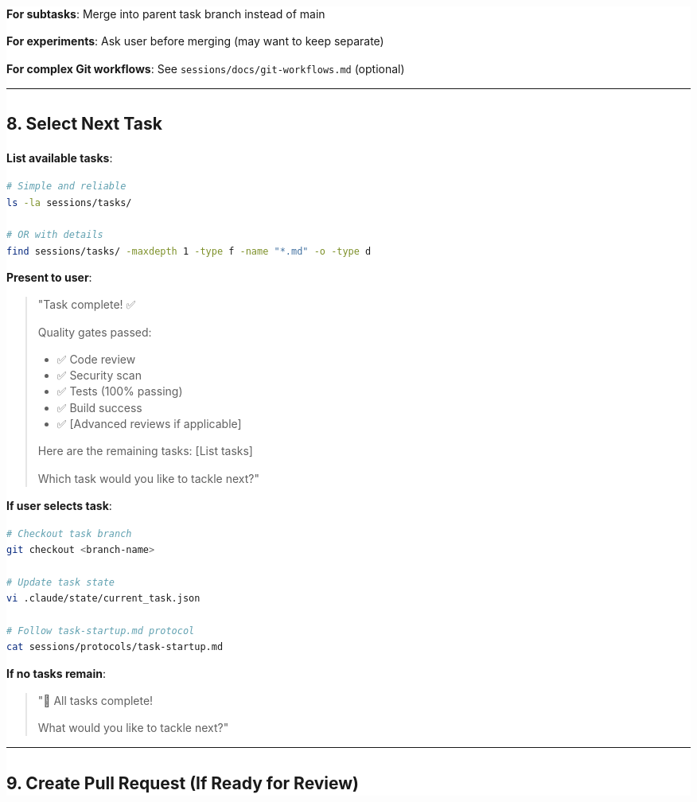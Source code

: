 **For subtasks**: Merge into parent task branch instead of main

**For experiments**: Ask user before merging (may want to keep separate)

**For complex Git workflows**: See `sessions/docs/git-workflows.md` (optional)

---

## 8. Select Next Task

**List available tasks**:

```bash
# Simple and reliable
ls -la sessions/tasks/

# OR with details
find sessions/tasks/ -maxdepth 1 -type f -name "*.md" -o -type d
```

**Present to user**:
> "Task complete! ✅
>
> Quality gates passed:
> - ✅ Code review
> - ✅ Security scan
> - ✅ Tests (100% passing)
> - ✅ Build success
> - ✅ [Advanced reviews if applicable]
>
> Here are the remaining tasks:
> [List tasks]
>
> Which task would you like to tackle next?"

**If user selects task**:
```bash
# Checkout task branch
git checkout <branch-name>

# Update task state
vi .claude/state/current_task.json

# Follow task-startup.md protocol
cat sessions/protocols/task-startup.md
```

**If no tasks remain**:
> "🎉 All tasks complete!
>
> What would you like to tackle next?"

---

## 9. Create Pull Request (If Ready for Review)
